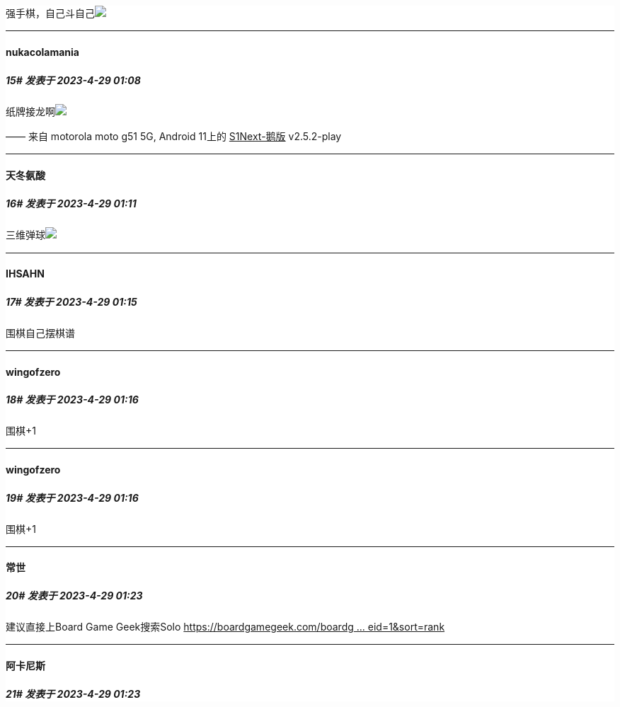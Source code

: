 强手棋，自己斗自己<img src="https://static.saraba1st.com/image/smiley/face2017/053.png" referrerpolicy="no-referrer">

*****

####  nukacolamania  
##### 15#       发表于 2023-4-29 01:08

纸牌接龙啊<img src="https://static.saraba1st.com/image/smiley/face2017/066.png" referrerpolicy="no-referrer">

—— 来自 motorola moto g51 5G, Android 11上的 [S1Next-鹅版](https://github.com/ykrank/S1-Next/releases) v2.5.2-play

*****

####  天冬氨酸  
##### 16#       发表于 2023-4-29 01:11

三维弹球<img src="https://static.saraba1st.com/image/smiley/face2017/001.png" referrerpolicy="no-referrer">

*****

####  IHSAHN  
##### 17#       发表于 2023-4-29 01:15

围棋自己摆棋谱

*****

####  wingofzero  
##### 18#       发表于 2023-4-29 01:16

围棋+1

*****

####  wingofzero  
##### 19#       发表于 2023-4-29 01:16

围棋+1

*****

####  常世  
##### 20#       发表于 2023-4-29 01:23

建议直接上Board Game Geek搜索Solo
[https://boardgamegeek.com/boardg ... eid=1&amp;sort=rank](https://boardgamegeek.com/boardgamemechanic/2819/solo-solitaire-game/linkeditems/boardgamemechanic?pageid=1&amp;sort=rank)

*****

####  阿卡尼斯  
##### 21#       发表于 2023-4-29 01:23
